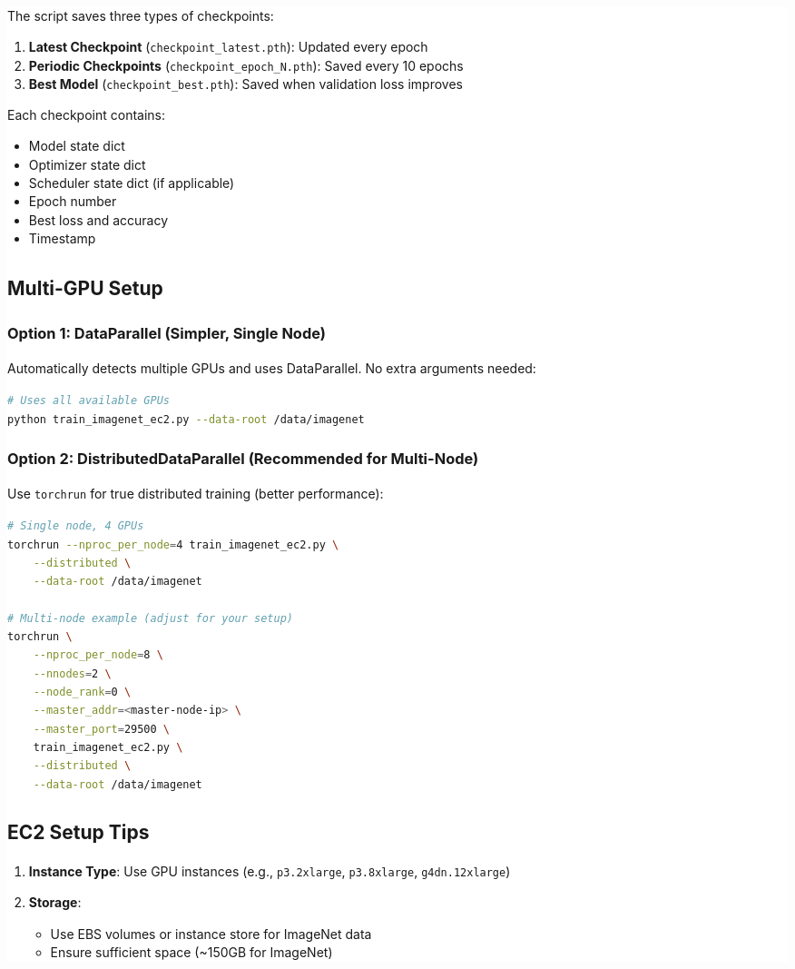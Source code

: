 The script saves three types of checkpoints:

1. **Latest Checkpoint** (`checkpoint_latest.pth`): Updated every epoch
2. **Periodic Checkpoints** (`checkpoint_epoch_N.pth`): Saved every 10 epochs
3. **Best Model** (`checkpoint_best.pth`): Saved when validation loss improves

Each checkpoint contains:
- Model state dict
- Optimizer state dict
- Scheduler state dict (if applicable)
- Epoch number
- Best loss and accuracy
- Timestamp

## Multi-GPU Setup

### Option 1: DataParallel (Simpler, Single Node)

Automatically detects multiple GPUs and uses DataParallel. No extra arguments needed:

```bash
# Uses all available GPUs
python train_imagenet_ec2.py --data-root /data/imagenet
```

### Option 2: DistributedDataParallel (Recommended for Multi-Node)

Use `torchrun` for true distributed training (better performance):

```bash
# Single node, 4 GPUs
torchrun --nproc_per_node=4 train_imagenet_ec2.py \
    --distributed \
    --data-root /data/imagenet

# Multi-node example (adjust for your setup)
torchrun \
    --nproc_per_node=8 \
    --nnodes=2 \
    --node_rank=0 \
    --master_addr=<master-node-ip> \
    --master_port=29500 \
    train_imagenet_ec2.py \
    --distributed \
    --data-root /data/imagenet
```

## EC2 Setup Tips

1. **Instance Type**: Use GPU instances (e.g., `p3.2xlarge`, `p3.8xlarge`, `g4dn.12xlarge`)

2. **Storage**: 
   - Use EBS volumes or instance store for ImageNet data
   - Ensure sufficient space (~150GB for ImageNet)
